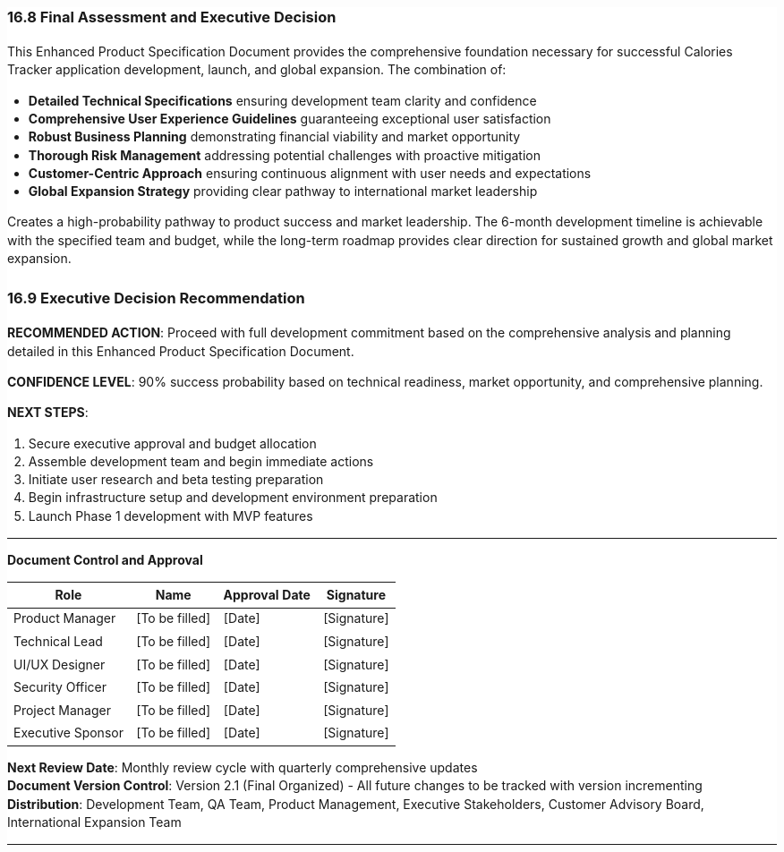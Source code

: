 ### 16.8 Final Assessment and Executive Decision

This Enhanced Product Specification Document provides the comprehensive foundation necessary for successful Calories Tracker application development, launch, and global expansion. The combination of:

- **Detailed Technical Specifications** ensuring development team clarity and confidence
- **Comprehensive User Experience Guidelines** guaranteeing exceptional user satisfaction
- **Robust Business Planning** demonstrating financial viability and market opportunity
- **Thorough Risk Management** addressing potential challenges with proactive mitigation
- **Customer-Centric Approach** ensuring continuous alignment with user needs and expectations
- **Global Expansion Strategy** providing clear pathway to international market leadership

Creates a high-probability pathway to product success and market leadership. The 6-month development timeline is achievable with the specified team and budget, while the long-term roadmap provides clear direction for sustained growth and global market expansion.

### 16.9 Executive Decision Recommendation

**RECOMMENDED ACTION**: Proceed with full development commitment based on the comprehensive analysis and planning detailed in this Enhanced Product Specification Document.

**CONFIDENCE LEVEL**: 90% success probability based on technical readiness, market opportunity, and comprehensive planning.

**NEXT STEPS**: 
1. Secure executive approval and budget allocation
2. Assemble development team and begin immediate actions
3. Initiate user research and beta testing preparation
4. Begin infrastructure setup and development environment preparation
5. Launch Phase 1 development with MVP features

---

**Document Control and Approval**

| Role | Name | Approval Date | Signature |
|------|------|---------------|-----------|
| Product Manager | [To be filled] | [Date] | [Signature] |
| Technical Lead | [To be filled] | [Date] | [Signature] |
| UI/UX Designer | [To be filled] | [Date] | [Signature] |
| Security Officer | [To be filled] | [Date] | [Signature] |
| Project Manager | [To be filled] | [Date] | [Signature] |
| Executive Sponsor | [To be filled] | [Date] | [Signature] |

**Next Review Date**: Monthly review cycle with quarterly comprehensive updates  
**Document Version Control**: Version 2.1 (Final Organized) - All future changes to be tracked with version incrementing  
**Distribution**: Development Team, QA Team, Product Management, Executive Stakeholders, Customer Advisory Board, International Expansion Team

---

